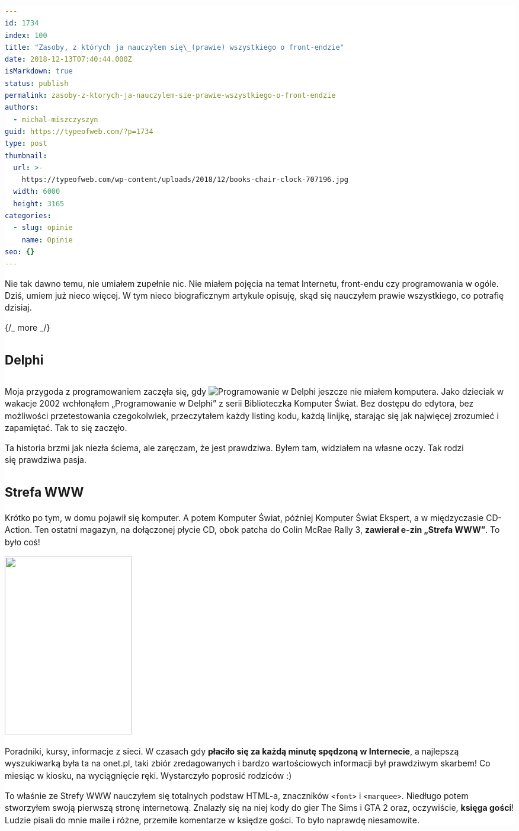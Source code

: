 ```yaml
---
id: 1734
index: 100
title: "Zasoby, z których ja nauczyłem się\_(prawie) wszystkiego o front-endzie"
date: 2018-12-13T07:40:44.000Z
isMarkdown: true
status: publish
permalink: zasoby-z-ktorych-ja-nauczylem-sie-prawie-wszystkiego-o-front-endzie
authors:
  - michal-miszczyszyn
guid: https://typeofweb.com/?p=1734
type: post
thumbnail:
  url: >-
    https://typeofweb.com/wp-content/uploads/2018/12/books-chair-clock-707196.jpg
  width: 6000
  height: 3165
categories:
  - slug: opinie
    name: Opinie
seo: {}
---
```


Nie tak dawno temu, nie umiałem zupełnie nic. Nie miałem pojęcia na temat Internetu, front-endu czy programowania w ogóle. Dziś, umiem już nieco więcej. W tym nieco biograficznym artykule opisuję, skąd się nauczyłem prawie wszystkiego, co potrafię dzisiaj.

{/_ more _/}

## Delphi

Moja przygoda z programowaniem zaczęła się, gdy <img src="https://typeofweb.com/wp-content/uploads/2018/12/UudKgzU-201x300.jpg" alt="Programowanie w Delphi" width="201" height="300" class="alignleft size-medium wp-image-1749" style="margin-top: 10px;" /> jeszcze nie miałem komputera. Jako dzieciak w wakacje 2002 wchłonąłem „Programowanie w Delphi” z serii Biblioteczka Komputer Świat. Bez dostępu do edytora, bez możliwości przetestowania czegokolwiek, przeczytałem każdy listing kodu, każdą linijkę, starając się jak najwięcej zrozumieć i zapamiętać. Tak to się zaczęło.

Ta historia brzmi jak niezła ściema, ale zaręczam, że jest prawdziwa. Byłem tam, widziałem na własne oczy. Tak rodzi się prawdziwa pasja.

## Strefa WWW

Krótko po tym, w domu pojawił się komputer. A potem Komputer Świat, później Komputer Świat Ekspert, a w międzyczasie CD-Action. Ten ostatni magazyn, na dołączonej płycie CD, obok patcha do Colin McRae Rally 3, **zawierał e-zin „Strefa WWW”**. To było coś!

<img src="https://typeofweb.com/wp-content/uploads/2018/12/200309max-215x300.jpg" alt="" width="215" height="300" class="alignright size-medium wp-image-1750" />

Poradniki, kursy, informacje z sieci. W czasach gdy **płaciło się za każdą minutę spędzoną w Internecie**, a najlepszą wyszukiwarką była ta na onet.pl, taki zbiór zredagowanych i bardzo wartościowych informacji był prawdziwym skarbem! Co miesiąc w kiosku, na wyciągnięcie ręki. Wystarczyło poprosić rodziców :)

To właśnie ze Strefy WWW nauczyłem się totalnych podstaw HTML-a, znaczników `<font>` i `<marquee>`. Niedługo potem stworzyłem swoją pierwszą stronę internetową. Znalazły się na niej kody do gier The Sims i GTA&nbsp;2 oraz, oczywiście, **księga gości**! Ludzie pisali do mnie maile i różne, przemiłe komentarze w księdze gości. To było naprawdę niesamowite.
